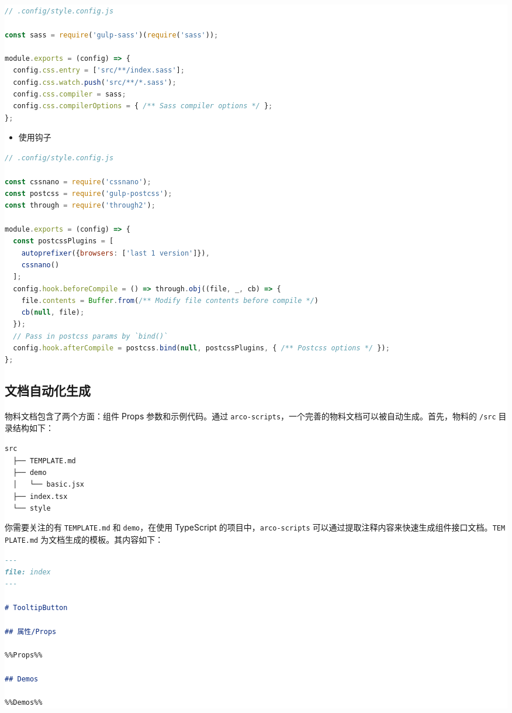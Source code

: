 ```javascript
// .config/style.config.js

const sass = require('gulp-sass')(require('sass'));

module.exports = (config) => {
  config.css.entry = ['src/**/index.sass'];
  config.css.watch.push('src/**/*.sass');
  config.css.compiler = sass;
  config.css.compilerOptions = { /** Sass compiler options */ };
};
```

* 使用钩子


```javascript
// .config/style.config.js

const cssnano = require('cssnano');
const postcss = require('gulp-postcss');
const through = require('through2');

module.exports = (config) => {
  const postcssPlugins = [
    autoprefixer({browsers: ['last 1 version']}),
    cssnano()
  ];
  config.hook.beforeCompile = () => through.obj((file, _, cb) => {
    file.contents = Buffer.from(/** Modify file contents before compile */)
    cb(null, file);
  });
  // Pass in postcss params by `bind()`
  config.hook.afterCompile = postcss.bind(null, postcssPlugins, { /** Postcss options */ });
};
```

## 文档自动化生成

物料文档包含了两个方面：组件 Props 参数和示例代码。通过 `arco-scripts`，一个完善的物料文档可以被自动生成。首先，物料的 `/src` 目录结构如下：

```
src
  ├── TEMPLATE.md
  ├── demo
  │   └── basic.jsx
  ├── index.tsx
  └── style
```

你需要关注的有 `TEMPLATE.md` 和 `demo`，在使用 TypeScript 的项目中，`arco-scripts` 可以通过提取注释内容来快速生成组件接口文档。`TEMPLATE.md` 为文档生成的模板。其内容如下：

```markdown
---
file: index
---

# TooltipButton

## 属性/Props

%%Props%%

## Demos

%%Demos%%
```